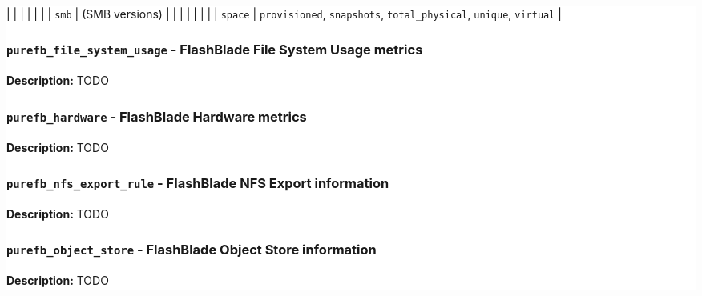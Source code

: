 |           |                                                |                                              |       |                                                                                                                         |            | `smb`         | (SMB versions)                                                    |
|           |                                                |                                              |       |                                                                                                                         |            | `space`       | `provisioned`, `snapshots`, `total_physical`, `unique`, `virtual` |

### `purefb_file_system_usage` - FlashBlade File System Usage metrics

**Description:** TODO

### `purefb_hardware` - FlashBlade Hardware metrics

**Description:** TODO

### `purefb_nfs_export_rule` - FlashBlade NFS Export information

**Description:** TODO

### `purefb_object_store` - FlashBlade Object Store information

**Description:** TODO
